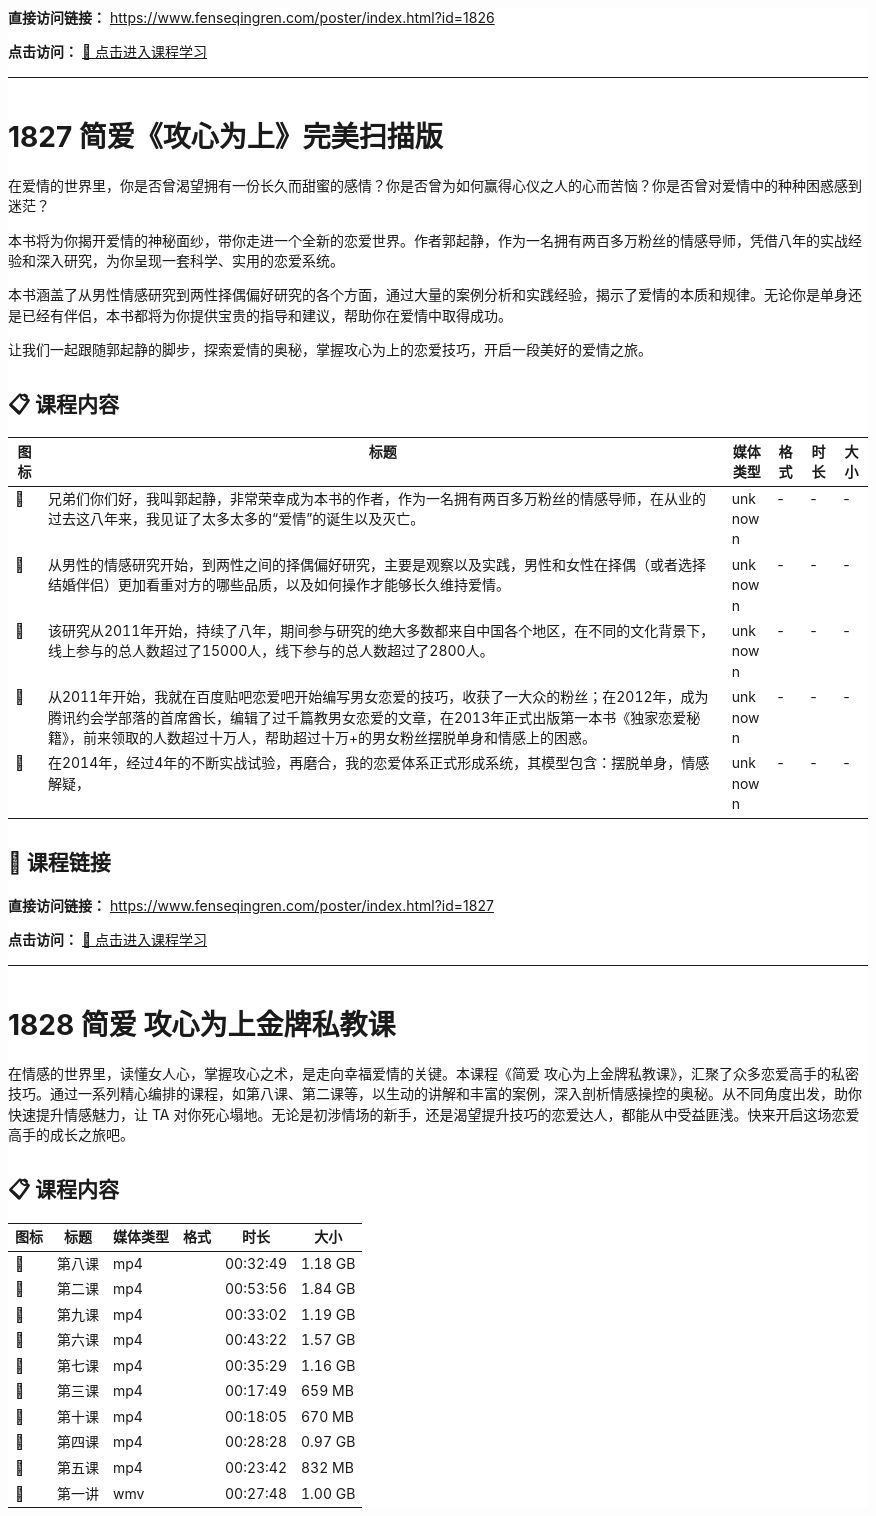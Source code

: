 **直接访问链接：** https://www.fenseqingren.com/poster/index.html?id=1826

**点击访问：** [🎯 点击进入课程学习](https://www.fenseqingren.com/poster/index.html?id=1826)

---

# 1827 简爱《攻心为上》完美扫描版

在爱情的世界里，你是否曾渴望拥有一份长久而甜蜜的感情？你是否曾为如何赢得心仪之人的心而苦恼？你是否曾对爱情中的种种困惑感到迷茫？

本书将为你揭开爱情的神秘面纱，带你走进一个全新的恋爱世界。作者郭起静，作为一名拥有两百多万粉丝的情感导师，凭借八年的实战经验和深入研究，为你呈现一套科学、实用的恋爱系统。

本书涵盖了从男性情感研究到两性择偶偏好研究的各个方面，通过大量的案例分析和实践经验，揭示了爱情的本质和规律。无论你是单身还是已经有伴侣，本书都将为你提供宝贵的指导和建议，帮助你在爱情中取得成功。

让我们一起跟随郭起静的脚步，探索爱情的奥秘，掌握攻心为上的恋爱技巧，开启一段美好的爱情之旅。

## 📋 课程内容

| 图标 | 标题 | 媒体类型 | 格式 | 时长 | 大小 |
|------|------|----------|------|------|------|
| 📁 | 兄弟们你们好，我叫郭起静，非常荣幸成为本书的作者，作为一名拥有两百多万粉丝的情感导师，在从业的过去这八年来，我见证了太多太多的“爱情”的诞生以及灭亡。 | unknown | - | - | - |
| 📁 | 从男性的情感研究开始，到两性之间的择偶偏好研究，主要是观察以及实践，男性和女性在择偶（或者选择结婚伴侣）更加看重对方的哪些品质，以及如何操作才能够长久维持爱情。 | unknown | - | - | - |
| 📁 | 该研究从2011年开始，持续了八年，期间参与研究的绝大多数都来自中国各个地区，在不同的文化背景下，线上参与的总人数超过了15000人，线下参与的总人数超过了2800人。 | unknown | - | - | - |
| 📁 | 从2011年开始，我就在百度贴吧恋爱吧开始编写男女恋爱的技巧，收获了一大众的粉丝；在2012年，成为腾讯约会学部落的首席酋长，编辑了过千篇教男女恋爱的文章，在2013年正式出版第一本书《独家恋爱秘籍》，前来领取的人数超过十万人，帮助超过十万+的男女粉丝摆脱单身和情感上的困惑。 | unknown | - | - | - |
| 📁 | 在2014年，经过4年的不断实战试验，再磨合，我的恋爱体系正式形成系统，其模型包含：摆脱单身，情感解疑， | unknown | - | - | - |


## 🔗 课程链接

**直接访问链接：** https://www.fenseqingren.com/poster/index.html?id=1827

**点击访问：** [🎯 点击进入课程学习](https://www.fenseqingren.com/poster/index.html?id=1827)

---

# 1828 简爱 攻心为上金牌私教课

在情感的世界里，读懂女人心，掌握攻心之术，是走向幸福爱情的关键。本课程《简爱 攻心为上金牌私教课》，汇聚了众多恋爱高手的私密技巧。通过一系列精心编排的课程，如第八课、第二课等，以生动的讲解和丰富的案例，深入剖析情感操控的奥秘。从不同角度出发，助你快速提升情感魅力，让 TA 对你死心塌地。无论是初涉情场的新手，还是渴望提升技巧的恋爱达人，都能从中受益匪浅。快来开启这场恋爱高手的成长之旅吧。

## 📋 课程内容

| 图标 | 标题 | 媒体类型 | 格式 | 时长 | 大小 |
|------|------|----------|------|------|------|
| 🎥 | 第八课 | mp4 |  | 00:32:49 | 1.18 GB |
| 🎥 | 第二课 | mp4 |  | 00:53:56 | 1.84 GB |
| 🎥 | 第九课 | mp4 |  | 00:33:02 | 1.19 GB |
| 🎥 | 第六课 | mp4 |  | 00:43:22 | 1.57 GB |
| 🎥 | 第七课 | mp4 |  | 00:35:29 | 1.16 GB |
| 🎥 | 第三课 | mp4 |  | 00:17:49 | 659 MB |
| 🎥 | 第十课 | mp4 |  | 00:18:05 | 670 MB |
| 🎥 | 第四课 | mp4 |  | 00:28:28 | 0.97 GB |
| 🎥 | 第五课 | mp4 |  | 00:23:42 | 832 MB |
| 🎥 | 第一讲 | wmv |  | 00:27:48 | 1.00 GB |
